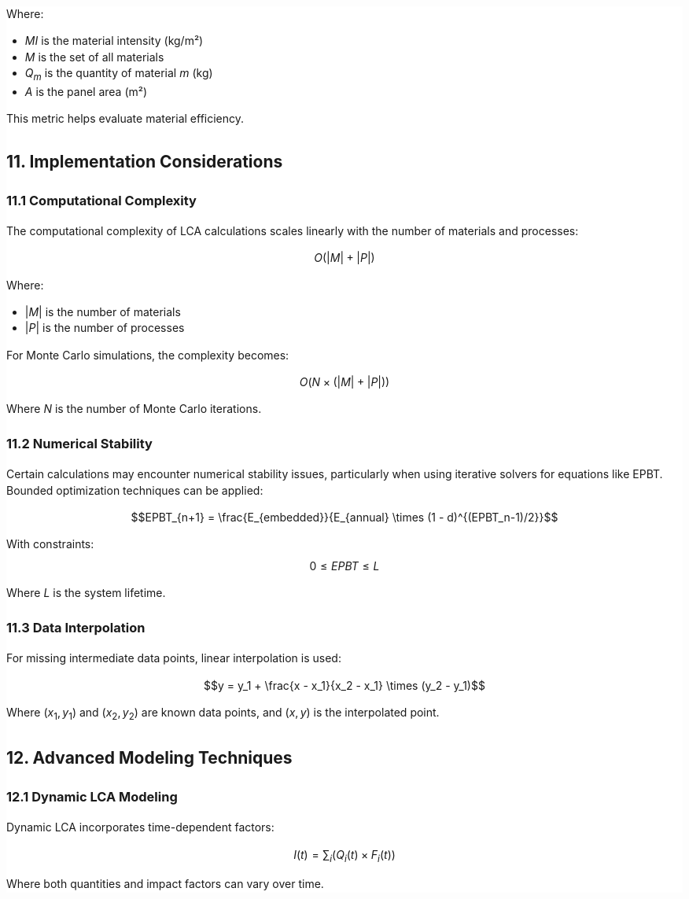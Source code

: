Where:
- $MI$ is the material intensity (kg/m²)
- $M$ is the set of all materials
- $Q_m$ is the quantity of material $m$ (kg)
- $A$ is the panel area (m²)

This metric helps evaluate material efficiency.

## 11. Implementation Considerations

### 11.1 Computational Complexity

The computational complexity of LCA calculations scales linearly with the number of materials and processes:

$$O(|M| + |P|)$$

Where:
- $|M|$ is the number of materials
- $|P|$ is the number of processes

For Monte Carlo simulations, the complexity becomes:

$$O(N \times (|M| + |P|))$$

Where $N$ is the number of Monte Carlo iterations.

### 11.2 Numerical Stability

Certain calculations may encounter numerical stability issues, particularly when using iterative solvers for equations like EPBT. Bounded optimization techniques can be applied:

$$EPBT_{n+1} = \frac{E_{embedded}}{E_{annual} \times (1 - d)^{(EPBT_n-1)/2}}$$

With constraints:
$$0 \leq EPBT \leq L$$

Where $L$ is the system lifetime.

### 11.3 Data Interpolation

For missing intermediate data points, linear interpolation is used:

$$y = y_1 + \frac{x - x_1}{x_2 - x_1} \times (y_2 - y_1)$$

Where $(x_1, y_1)$ and $(x_2, y_2)$ are known data points, and $(x, y)$ is the interpolated point.

## 12. Advanced Modeling Techniques

### 12.1 Dynamic LCA Modeling

Dynamic LCA incorporates time-dependent factors:

$$I(t) = \sum_{i} (Q_i(t) \times F_i(t))$$

Where both quantities and impact factors can vary over time.

